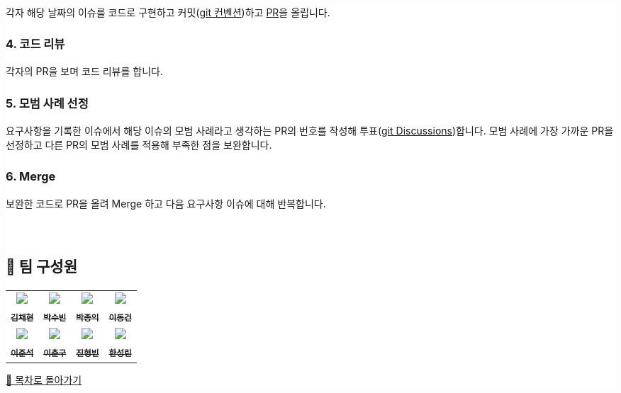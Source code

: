 각자 해당 날짜의 이슈를 코드로 구현하고 커밋([git 컨벤션](https://github.com/wanted-pre-onboarding-internship-team-6/pre-onboarding-9th-3-6/blob/main/.gitmessage.txt))하고 [PR](https://github.com/wanted-pre-onboarding-internship-team-6/pre-onboarding-9th-3-6/pulls)을 올립니다.

### 4. 코드 리뷰

각자의 PR을 보며 코드 리뷰를 합니다.

### 5. 모범 사례 선정

요구사항을 기록한 이슈에서 해당 이슈의 모범 사례라고 생각하는 PR의 번호를 작성해 투표([git Discussions](https://github.com/wanted-pre-onboarding-internship-team-6/pre-onboarding-9th-3-6/discussions))합니다. 모범 사례에 가장 가까운 PR을 선정하고 다른 PR의 모범 사례를 적용해 부족한 점을 보완합니다.

### 6. Merge

보완한 코드로 PR을 올려 Merge 하고 다음 요구사항 이슈에 대해 반복합니다.





<br />

## 👥 팀 구성원

<table>
  <tbody>
    <tr>
      <td align="center"><a href="https://github.com/ggongjukim"><img src="https://avatars.githubusercontent.com/u/75241542?v=4" width="100px;"/><br /><sub><b>김채현</b></sub></a><br /></td>
      <td align="center"><a href="https://github.com/bymine"><img src="https://avatars.githubusercontent.com/u/71866185?v=4" width="100px;" /><br /><sub><b>박수빈</b></sub></a><br /></td>
      <td align="center"><a href="https://github.com/pji0219"><img src="https://avatars.githubusercontent.com/u/66911726?v=4" width="100px;" /><br /><sub><b>박종익</b></sub></a><br /></td>
      <td align="center"><a href="https://github.com/dong-geon-Lee"><img src="https://avatars.githubusercontent.com/u/71866185?v=4" width="100px;" /><br /><sub><b>이동건</b></sub></a><br /></td>
    <tr></tr>
      <td align="center"><a href="https://github.com/dlwnstjrzz"><img src="https://avatars.githubusercontent.com/u/95525638?v=4" width="100px;" /><br /><sub><b>이준석</b></sub></a><br /></td>
      <td align="center"><a href="https://github.com/Chun-gu"><img src="https://avatars.githubusercontent.com/u/60649092?v=4" width="100px;" /><br /><sub><b>이춘구</b></sub></a><br /></td>
      <td align="center"><a href="https://github.com/theo-jin"><img src="https://avatars.githubusercontent.com/u/83561523?v=4" width="100px;" /><br /><sub><b>진형빈</b></sub></a><br /></t>
      <td align="center"><a href="https://github.com/Sungrinhan"><img src="https://avatars.githubusercontent.com/u/78065205?v=4" width="100px;" /><br /><sub><b>한성린</b></sub></a><br /></td>
    </tr>
  </tbody>
</table>

[🔺 목차로 돌아가기](#-목차)

